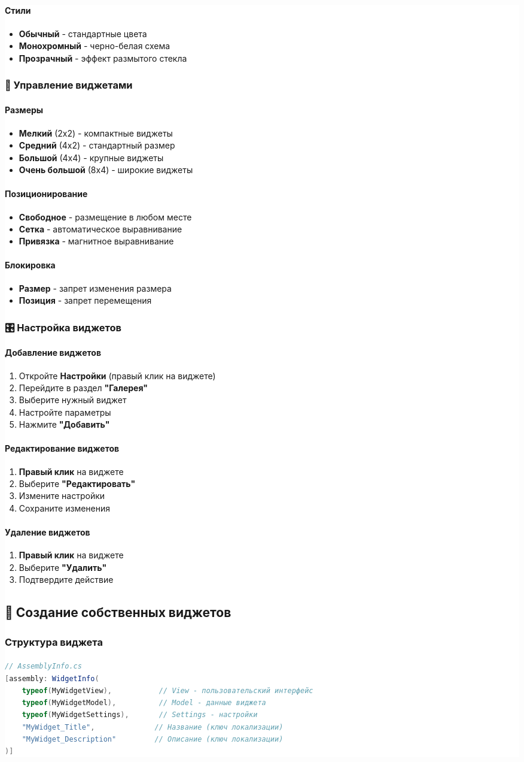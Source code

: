 #### Стили
- **Обычный** - стандартные цвета
- **Монохромный** - черно-белая схема
- **Прозрачный** - эффект размытого стекла

### 📐 Управление виджетами

#### Размеры
- **Мелкий** (2x2) - компактные виджеты
- **Средний** (4x2) - стандартный размер
- **Большой** (4x4) - крупные виджеты
- **Очень большой** (8x4) - широкие виджеты

#### Позиционирование
- **Свободное** - размещение в любом месте
- **Сетка** - автоматическое выравнивание
- **Привязка** - магнитное выравнивание

#### Блокировка
- **Размер** - запрет изменения размера
- **Позиция** - запрет перемещения

### 🎛️ Настройка виджетов

#### Добавление виджетов
1. Откройте **Настройки** (правый клик на виджете)
2. Перейдите в раздел **"Галерея"**
3. Выберите нужный виджет
4. Настройте параметры
5. Нажмите **"Добавить"**

#### Редактирование виджетов
1. **Правый клик** на виджете
2. Выберите **"Редактировать"**
3. Измените настройки
4. Сохраните изменения

#### Удаление виджетов
1. **Правый клик** на виджете
2. Выберите **"Удалить"**
3. Подтвердите действие

## 🔌 Создание собственных виджетов

### Структура виджета

```csharp
// AssemblyInfo.cs
[assembly: WidgetInfo(
    typeof(MyWidgetView),           // View - пользовательский интерфейс
    typeof(MyWidgetModel),          // Model - данные виджета
    typeof(MyWidgetSettings),       // Settings - настройки
    "MyWidget_Title",              // Название (ключ локализации)
    "MyWidget_Description"         // Описание (ключ локализации)
)]
```
